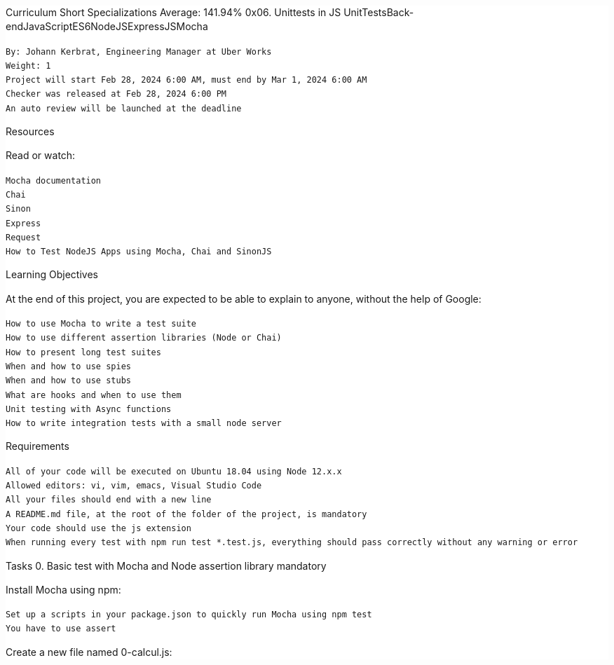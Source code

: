 

Curriculum
Short Specializations Average: 141.94%
0x06. Unittests in JS
UnitTestsBack-endJavaScriptES6NodeJSExpressJSMocha

    By: Johann Kerbrat, Engineering Manager at Uber Works
    Weight: 1
    Project will start Feb 28, 2024 6:00 AM, must end by Mar 1, 2024 6:00 AM
    Checker was released at Feb 28, 2024 6:00 PM
    An auto review will be launched at the deadline

Resources

Read or watch:

    Mocha documentation
    Chai
    Sinon
    Express
    Request
    How to Test NodeJS Apps using Mocha, Chai and SinonJS

Learning Objectives

At the end of this project, you are expected to be able to explain to anyone, without the help of Google:

    How to use Mocha to write a test suite
    How to use different assertion libraries (Node or Chai)
    How to present long test suites
    When and how to use spies
    When and how to use stubs
    What are hooks and when to use them
    Unit testing with Async functions
    How to write integration tests with a small node server

Requirements

    All of your code will be executed on Ubuntu 18.04 using Node 12.x.x
    Allowed editors: vi, vim, emacs, Visual Studio Code
    All your files should end with a new line
    A README.md file, at the root of the folder of the project, is mandatory
    Your code should use the js extension
    When running every test with npm run test *.test.js, everything should pass correctly without any warning or error

Tasks
0. Basic test with Mocha and Node assertion library
mandatory

Install Mocha using npm:

    Set up a scripts in your package.json to quickly run Mocha using npm test
    You have to use assert

Create a new file named 0-calcul.js:
